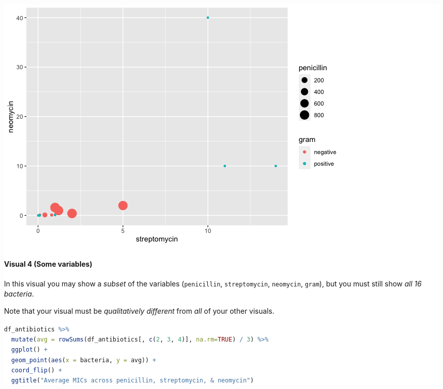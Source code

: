 ![](c05-antibiotics-assignment_files/figure-gfm/q1.3-1.png)

#### Visual 4 (Some variables)

In this visual you may show a *subset* of the variables (`penicillin`,
`streptomycin`, `neomycin`, `gram`), but you must still show *all 16
bacteria*.

Note that your visual must be *qualitatively different* from *all* of
your other visuals.

``` r
df_antibiotics %>%
  mutate(avg = rowSums(df_antibiotics[, c(2, 3, 4)], na.rm=TRUE) / 3) %>%
  ggplot() +
  geom_point(aes(x = bacteria, y = avg)) +
  coord_flip() +
  ggtitle("Average MICs across penicillin, streptomycin, & neomycin")
```
